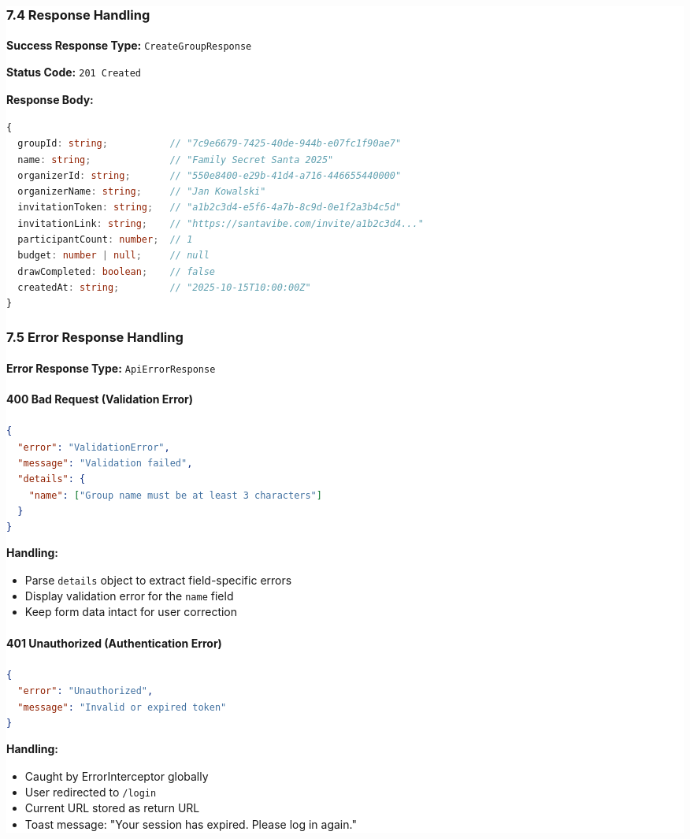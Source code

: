 ### 7.4 Response Handling

**Success Response Type:** `CreateGroupResponse`

**Status Code:** `201 Created`

**Response Body:**
```typescript
{
  groupId: string;           // "7c9e6679-7425-40de-944b-e07fc1f90ae7"
  name: string;              // "Family Secret Santa 2025"
  organizerId: string;       // "550e8400-e29b-41d4-a716-446655440000"
  organizerName: string;     // "Jan Kowalski"
  invitationToken: string;   // "a1b2c3d4-e5f6-4a7b-8c9d-0e1f2a3b4c5d"
  invitationLink: string;    // "https://santavibe.com/invite/a1b2c3d4..."
  participantCount: number;  // 1
  budget: number | null;     // null
  drawCompleted: boolean;    // false
  createdAt: string;         // "2025-10-15T10:00:00Z"
}
```

### 7.5 Error Response Handling

**Error Response Type:** `ApiErrorResponse`

#### 400 Bad Request (Validation Error)
```json
{
  "error": "ValidationError",
  "message": "Validation failed",
  "details": {
    "name": ["Group name must be at least 3 characters"]
  }
}
```

**Handling:**
- Parse `details` object to extract field-specific errors
- Display validation error for the `name` field
- Keep form data intact for user correction

#### 401 Unauthorized (Authentication Error)
```json
{
  "error": "Unauthorized",
  "message": "Invalid or expired token"
}
```

**Handling:**
- Caught by ErrorInterceptor globally
- User redirected to `/login`
- Current URL stored as return URL
- Toast message: "Your session has expired. Please log in again."
